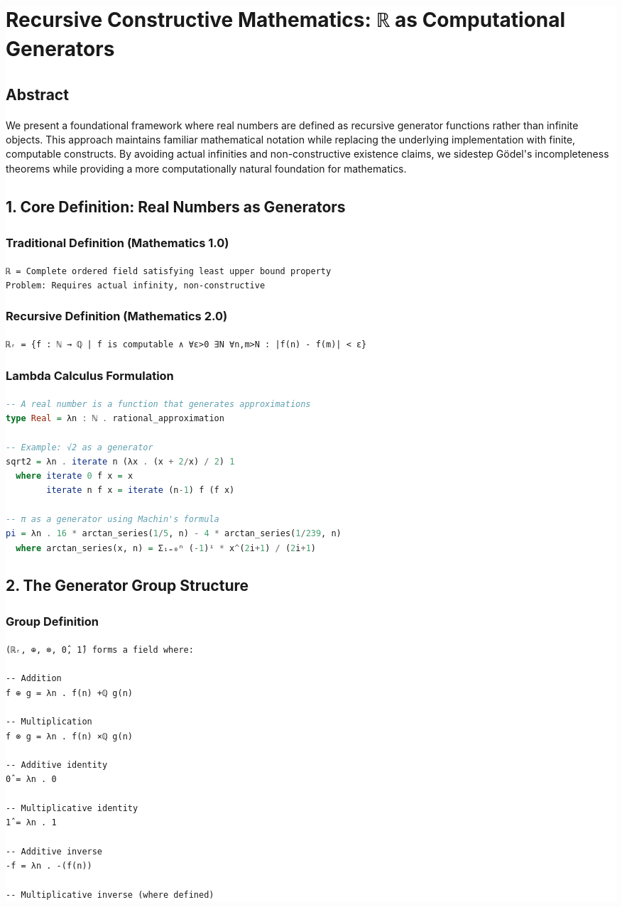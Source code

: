 # Recursive Constructive Mathematics: ℝ as Computational Generators

## Abstract

We present a foundational framework where real numbers are defined as recursive generator functions rather than infinite objects. This approach maintains familiar mathematical notation while replacing the underlying implementation with finite, computable constructs. By avoiding actual infinities and non-constructive existence claims, we sidestep Gödel's incompleteness theorems while providing a more computationally natural foundation for mathematics.

## 1. Core Definition: Real Numbers as Generators

### Traditional Definition (Mathematics 1.0)
```
ℝ = Complete ordered field satisfying least upper bound property
Problem: Requires actual infinity, non-constructive
```

### Recursive Definition (Mathematics 2.0)
```
ℝᵣ = {f : ℕ → ℚ | f is computable ∧ ∀ε>0 ∃N ∀n,m>N : |f(n) - f(m)| < ε}
```

### Lambda Calculus Formulation
```haskell
-- A real number is a function that generates approximations
type Real = λn : ℕ . rational_approximation

-- Example: √2 as a generator
sqrt2 = λn . iterate n (λx . (x + 2/x) / 2) 1
  where iterate 0 f x = x
        iterate n f x = iterate (n-1) f (f x)

-- π as a generator using Machin's formula  
pi = λn . 16 * arctan_series(1/5, n) - 4 * arctan_series(1/239, n)
  where arctan_series(x, n) = Σᵢ₌₀ⁿ (-1)ⁱ * x^(2i+1) / (2i+1)
```

## 2. The Generator Group Structure

### Group Definition
```
(ℝᵣ, ⊕, ⊗, 0̂, 1̂) forms a field where:

-- Addition
f ⊕ g = λn . f(n) +ℚ g(n)

-- Multiplication  
f ⊗ g = λn . f(n) ×ℚ g(n)

-- Additive identity
0̂ = λn . 0

-- Multiplicative identity
1̂ = λn . 1

-- Additive inverse
-f = λn . -(f(n))

-- Multiplicative inverse (where defined)
```